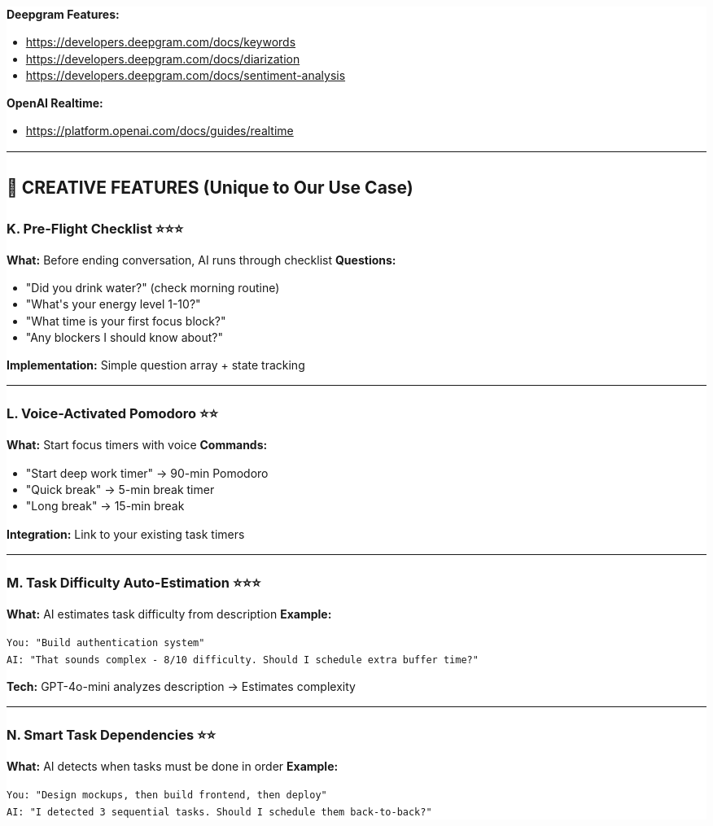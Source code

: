 **Deepgram Features:**
- https://developers.deepgram.com/docs/keywords
- https://developers.deepgram.com/docs/diarization
- https://developers.deepgram.com/docs/sentiment-analysis

**OpenAI Realtime:**
- https://platform.openai.com/docs/guides/realtime

---

## 🎨 CREATIVE FEATURES (Unique to Our Use Case)

### **K. Pre-Flight Checklist** ⭐⭐⭐
**What:** Before ending conversation, AI runs through checklist
**Questions:**
- "Did you drink water?" (check morning routine)
- "What's your energy level 1-10?"
- "What time is your first focus block?"
- "Any blockers I should know about?"

**Implementation:** Simple question array + state tracking

---

### **L. Voice-Activated Pomodoro** ⭐⭐
**What:** Start focus timers with voice
**Commands:**
- "Start deep work timer" → 90-min Pomodoro
- "Quick break" → 5-min break timer
- "Long break" → 15-min break

**Integration:** Link to your existing task timers

---

### **M. Task Difficulty Auto-Estimation** ⭐⭐⭐
**What:** AI estimates task difficulty from description
**Example:**
```
You: "Build authentication system"
AI: "That sounds complex - 8/10 difficulty. Should I schedule extra buffer time?"
```

**Tech:** GPT-4o-mini analyzes description → Estimates complexity

---

### **N. Smart Task Dependencies** ⭐⭐
**What:** AI detects when tasks must be done in order
**Example:**
```
You: "Design mockups, then build frontend, then deploy"
AI: "I detected 3 sequential tasks. Should I schedule them back-to-back?"
```
